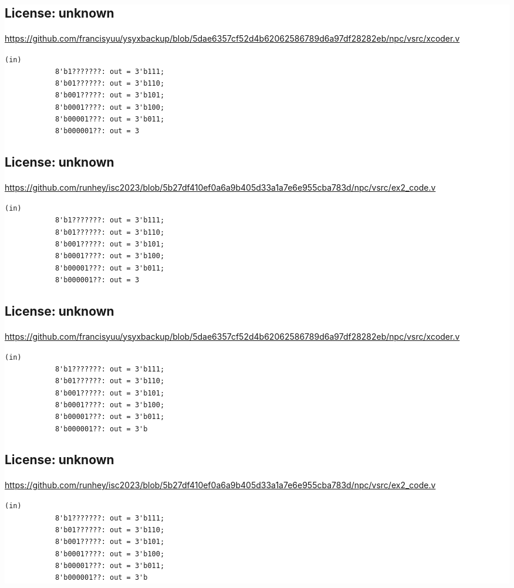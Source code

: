 
## License: unknown
https://github.com/francisyuu/ysyxbackup/blob/5dae6357cf52d4b62062586789d6a97df28282eb/npc/vsrc/xcoder.v

```
(in)
            8'b1???????: out = 3'b111;
            8'b01??????: out = 3'b110;
            8'b001?????: out = 3'b101;
            8'b0001????: out = 3'b100;
            8'b00001???: out = 3'b011;
            8'b000001??: out = 3
```


## License: unknown
https://github.com/runhey/isc2023/blob/5b27df410ef0a6a9b405d33a1a7e6e955cba783d/npc/vsrc/ex2_code.v

```
(in)
            8'b1???????: out = 3'b111;
            8'b01??????: out = 3'b110;
            8'b001?????: out = 3'b101;
            8'b0001????: out = 3'b100;
            8'b00001???: out = 3'b011;
            8'b000001??: out = 3
```


## License: unknown
https://github.com/francisyuu/ysyxbackup/blob/5dae6357cf52d4b62062586789d6a97df28282eb/npc/vsrc/xcoder.v

```
(in)
            8'b1???????: out = 3'b111;
            8'b01??????: out = 3'b110;
            8'b001?????: out = 3'b101;
            8'b0001????: out = 3'b100;
            8'b00001???: out = 3'b011;
            8'b000001??: out = 3'b
```


## License: unknown
https://github.com/runhey/isc2023/blob/5b27df410ef0a6a9b405d33a1a7e6e955cba783d/npc/vsrc/ex2_code.v

```
(in)
            8'b1???????: out = 3'b111;
            8'b01??????: out = 3'b110;
            8'b001?????: out = 3'b101;
            8'b0001????: out = 3'b100;
            8'b00001???: out = 3'b011;
            8'b000001??: out = 3'b
```

